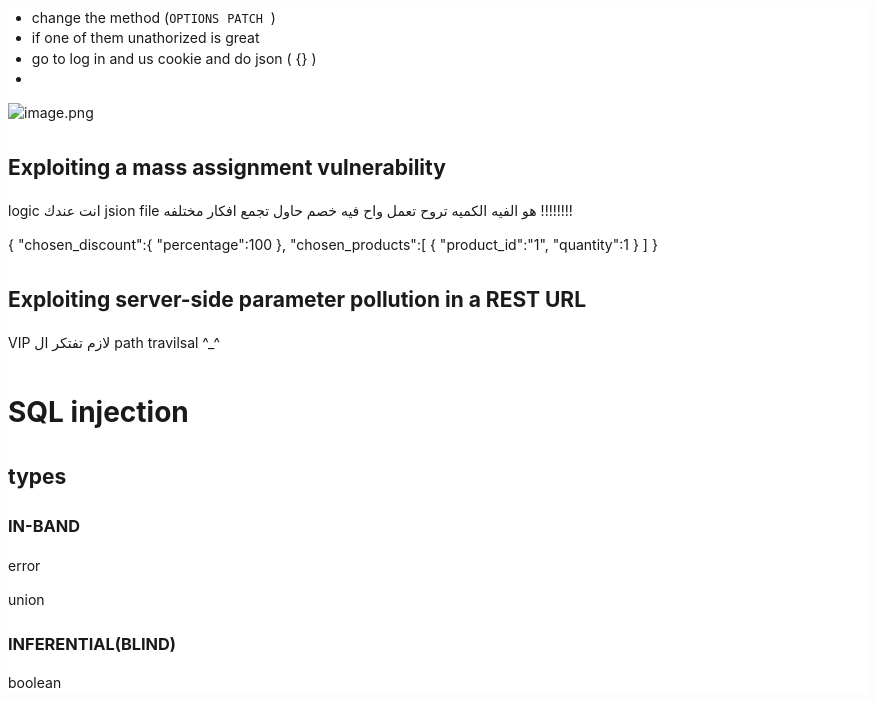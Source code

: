 - change the method (`OPTIONS`  `PATCH`  )
- if one of them unathorized is great
- go to log in and us cookie and do json ( {} )
- 

![image.png](https://prod-files-secure.s3.us-west-2.amazonaws.com/db988580-0771-4c4b-9924-907f93264b34/d0b84214-ce8d-47ec-ab65-7486538baf69/image.png)

## **Exploiting a mass assignment vulnerability**

logic
انت عندك 
jsion file 
هو الفيه الكميه
تروح تعمل واح فيه خصم 
حاول تجمع افكار مختلفه !!!!!!!!

{
"chosen_discount":{
"percentage":100
},
"chosen_products":[
{
"product_id":"1",
"quantity":1
}
]
}

## **Exploiting server-side parameter pollution in a REST URL**

VIP 
لازم تفتكر ال 
path travilsal
^_^

# **SQL injection**

## types

### IN-BAND

error     

  union

### INFERENTIAL(BLIND)

boolean
